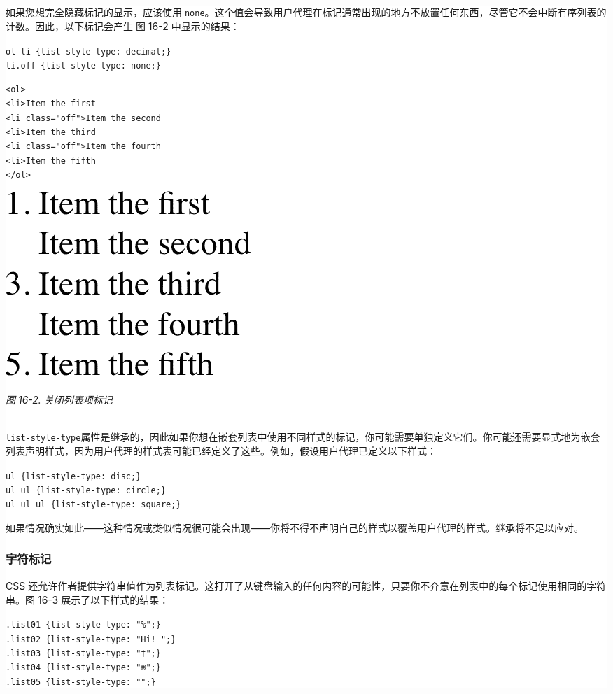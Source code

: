 如果您想完全隐藏标记的显示，应该使用 `none`。这个值会导致用户代理在标记通常出现的地方不放置任何东西，尽管它不会中断有序列表的计数。因此，以下标记会产生 图 16-2 中显示的结果：

```
ol li {list-style-type: decimal;}
li.off {list-style-type: none;}
```

```
<ol>
<li>Item the first
<li class="off">Item the second
<li>Item the third
<li class="off">Item the fourth
<li>Item the fifth
</ol>
```

![css5 1602](img/css5_1602.png)

###### 图 16-2\. 关闭列表项标记

`list-style-type`属性是继承的，因此如果你想在嵌套列表中使用不同样式的标记，你可能需要单独定义它们。你可能还需要显式地为嵌套列表声明样式，因为用户代理的样式表可能已经定义了这些。例如，假设用户代理已定义以下样式：

```
ul {list-style-type: disc;}
ul ul {list-style-type: circle;}
ul ul ul {list-style-type: square;}
```

如果情况确实如此——这种情况或类似情况很可能会出现——你将不得不声明自己的样式以覆盖用户代理的样式。继承将不足以应对。

### 字符标记

CSS 还允许作者提供字符串值作为列表标记。这打开了从键盘输入的任何内容的可能性，只要你不介意在列表中的每个标记使用相同的字符串。图 16-3 展示了以下样式的结果：

```
.list01 {list-style-type: "%";}
.list02 {list-style-type: "Hi! ";}
.list03 {list-style-type: "†";}
.list04 {list-style-type: "⌘";}
.list05 {list-style-type: "";}

```
